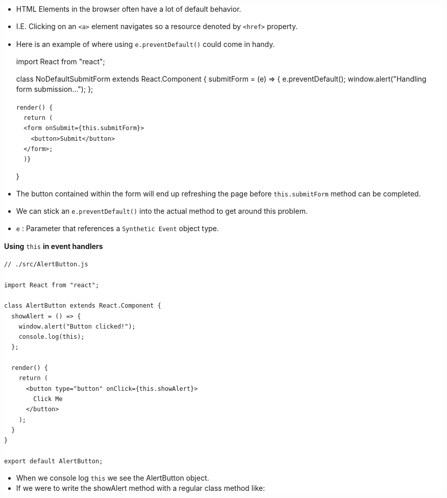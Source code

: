 - <span id="0497">HTML Elements in the browser often have a lot of default behavior.</span>
- <span id="c546">I.E. Clicking on an `<a>` element navigates so a resource denoted by `<href>` property.</span>
- <span id="7f13">Here is an example of where using `e.preventDefault()` could come in handy.</span>



    import React from "react";

    class NoDefaultSubmitForm extends React.Component {
      submitForm = (e) => {
        e.preventDefault();
        window.alert("Handling form submission...");
      };

      render() {
        return (
        <form onSubmit={this.submitForm}>
          <button>Submit</button>
        </form>;
        )}
    }

- <span id="6df2">The button contained within the form will end up refreshing the page before `this.submitForm` method can be completed.</span>
- <span id="e214">We can stick an `e.preventDefault()` into the actual method to get around this problem.</span>
- <span id="bafc">`e` : Parameter that references a `Synthetic Event` object type.</span>

**Using** `this` **in event handlers**

    // ./src/AlertButton.js

    import React from "react";

    class AlertButton extends React.Component {
      showAlert = () => {
        window.alert("Button clicked!");
        console.log(this);
      };

      render() {
        return (
          <button type="button" onClick={this.showAlert}>
            Click Me
          </button>
        );
      }
    }

    export default AlertButton;

- <span id="159a">When we console log `this` we see the AlertButton object.</span>
- <span id="9158">If we were to write the showAlert method with a regular class method like:</span>


